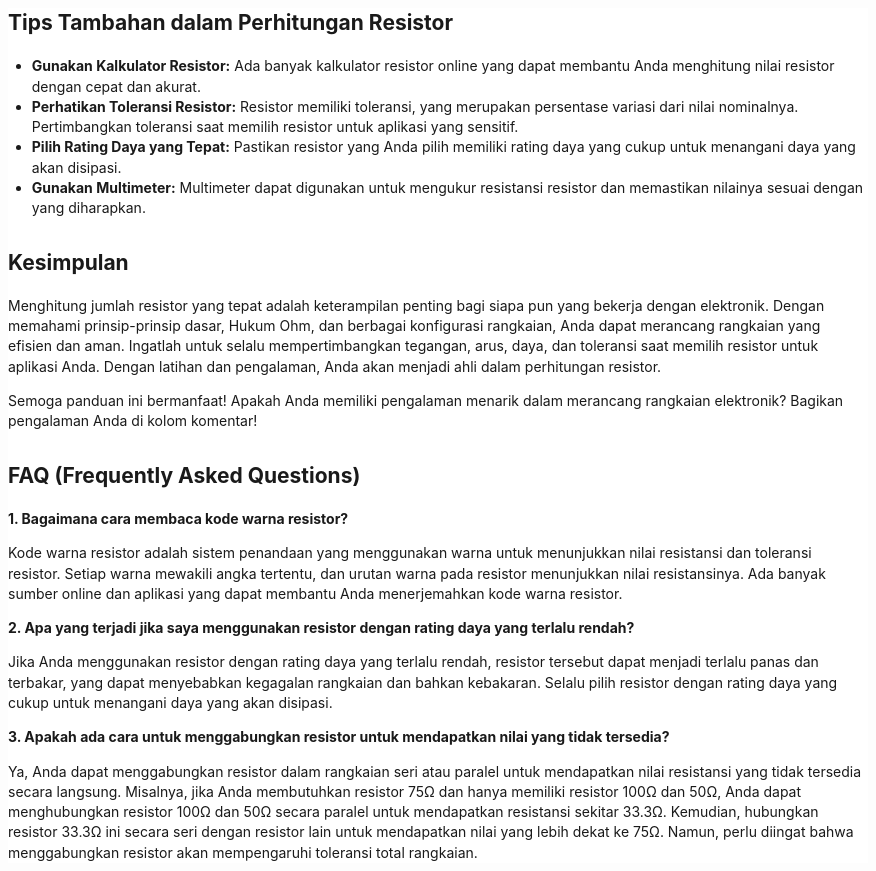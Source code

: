 ## Tips Tambahan dalam Perhitungan Resistor

- **Gunakan Kalkulator Resistor:** Ada banyak kalkulator resistor online yang dapat membantu Anda menghitung nilai resistor dengan cepat dan akurat.
- **Perhatikan Toleransi Resistor:** Resistor memiliki toleransi, yang merupakan persentase variasi dari nilai nominalnya. Pertimbangkan toleransi saat memilih resistor untuk aplikasi yang sensitif.
- **Pilih Rating Daya yang Tepat:** Pastikan resistor yang Anda pilih memiliki rating daya yang cukup untuk menangani daya yang akan disipasi.
- **Gunakan Multimeter:** Multimeter dapat digunakan untuk mengukur resistansi resistor dan memastikan nilainya sesuai dengan yang diharapkan.

## Kesimpulan

Menghitung jumlah resistor yang tepat adalah keterampilan penting bagi siapa pun yang bekerja dengan elektronik. Dengan memahami prinsip-prinsip dasar, Hukum Ohm, dan berbagai konfigurasi rangkaian, Anda dapat merancang rangkaian yang efisien dan aman. Ingatlah untuk selalu mempertimbangkan tegangan, arus, daya, dan toleransi saat memilih resistor untuk aplikasi Anda. Dengan latihan dan pengalaman, Anda akan menjadi ahli dalam perhitungan resistor.

Semoga panduan ini bermanfaat! Apakah Anda memiliki pengalaman menarik dalam merancang rangkaian elektronik? Bagikan pengalaman Anda di kolom komentar!

## FAQ (Frequently Asked Questions)

**1\. Bagaimana cara membaca kode warna resistor?**

Kode warna resistor adalah sistem penandaan yang menggunakan warna untuk menunjukkan nilai resistansi dan toleransi resistor. Setiap warna mewakili angka tertentu, dan urutan warna pada resistor menunjukkan nilai resistansinya. Ada banyak sumber online dan aplikasi yang dapat membantu Anda menerjemahkan kode warna resistor.

**2\. Apa yang terjadi jika saya menggunakan resistor dengan rating daya yang terlalu rendah?**

Jika Anda menggunakan resistor dengan rating daya yang terlalu rendah, resistor tersebut dapat menjadi terlalu panas dan terbakar, yang dapat menyebabkan kegagalan rangkaian dan bahkan kebakaran. Selalu pilih resistor dengan rating daya yang cukup untuk menangani daya yang akan disipasi.

**3\. Apakah ada cara untuk menggabungkan resistor untuk mendapatkan nilai yang tidak tersedia?**

Ya, Anda dapat menggabungkan resistor dalam rangkaian seri atau paralel untuk mendapatkan nilai resistansi yang tidak tersedia secara langsung. Misalnya, jika Anda membutuhkan resistor 75Ω dan hanya memiliki resistor 100Ω dan 50Ω, Anda dapat menghubungkan resistor 100Ω dan 50Ω secara paralel untuk mendapatkan resistansi sekitar 33.3Ω. Kemudian, hubungkan resistor 33.3Ω ini secara seri dengan resistor lain untuk mendapatkan nilai yang lebih dekat ke 75Ω. Namun, perlu diingat bahwa menggabungkan resistor akan mempengaruhi toleransi total rangkaian.
